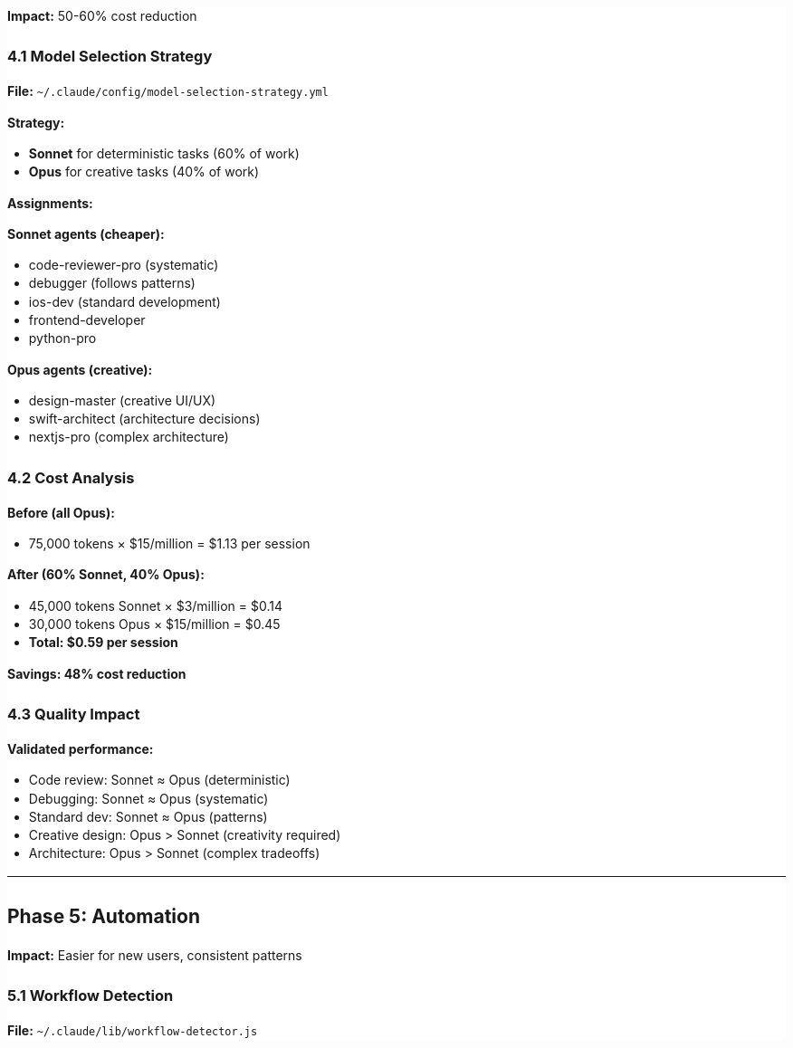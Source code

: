 **Impact:** 50-60% cost reduction

### 4.1 Model Selection Strategy

**File:** `~/.claude/config/model-selection-strategy.yml`

**Strategy:**
- **Sonnet** for deterministic tasks (60% of work)
- **Opus** for creative tasks (40% of work)

**Assignments:**

**Sonnet agents (cheaper):**
- code-reviewer-pro (systematic)
- debugger (follows patterns)
- ios-dev (standard development)
- frontend-developer
- python-pro

**Opus agents (creative):**
- design-master (creative UI/UX)
- swift-architect (architecture decisions)
- nextjs-pro (complex architecture)

### 4.2 Cost Analysis

**Before (all Opus):**
- 75,000 tokens × $15/million = $1.13 per session

**After (60% Sonnet, 40% Opus):**
- 45,000 tokens Sonnet × $3/million = $0.14
- 30,000 tokens Opus × $15/million = $0.45
- **Total: $0.59 per session**

**Savings: 48% cost reduction**

### 4.3 Quality Impact

**Validated performance:**
- Code review: Sonnet ≈ Opus (deterministic)
- Debugging: Sonnet ≈ Opus (systematic)
- Standard dev: Sonnet ≈ Opus (patterns)
- Creative design: Opus > Sonnet (creativity required)
- Architecture: Opus > Sonnet (complex tradeoffs)

---

## Phase 5: Automation

**Impact:** Easier for new users, consistent patterns

### 5.1 Workflow Detection

**File:** `~/.claude/lib/workflow-detector.js`
